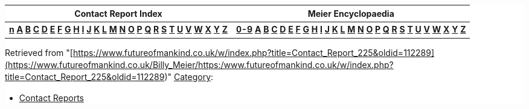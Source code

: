
**Contact Report Index** | **Meier Encyclopaedia**  
---|---  
[**n**](https://www.futureofmankind.co.uk/Billy_Meier/</Billy_Meier/Index#n> "Index") [**A**](https://www.futureofmankind.co.uk/Billy_Meier/</Billy_Meier/Index#A> "Index") [**B**](https://www.futureofmankind.co.uk/Billy_Meier/</Billy_Meier/Index#B> "Index") [**C**](https://www.futureofmankind.co.uk/Billy_Meier/</Billy_Meier/Index#C> "Index") [**D**](https://www.futureofmankind.co.uk/Billy_Meier/</Billy_Meier/Index#D> "Index") [**E**](https://www.futureofmankind.co.uk/Billy_Meier/</Billy_Meier/Index#E> "Index") [**F**](https://www.futureofmankind.co.uk/Billy_Meier/</Billy_Meier/Index#F> "Index") [**G**](https://www.futureofmankind.co.uk/Billy_Meier/</Billy_Meier/Index#G> "Index") [**H**](https://www.futureofmankind.co.uk/Billy_Meier/</Billy_Meier/Index#H> "Index") [**I**](https://www.futureofmankind.co.uk/Billy_Meier/</Billy_Meier/Index#I> "Index") [**J**](https://www.futureofmankind.co.uk/Billy_Meier/</Billy_Meier/Index#J> "Index") [**K**](https://www.futureofmankind.co.uk/Billy_Meier/</Billy_Meier/Index#K> "Index") [**L**](https://www.futureofmankind.co.uk/Billy_Meier/</Billy_Meier/Index#L> "Index") [**M**](https://www.futureofmankind.co.uk/Billy_Meier/</Billy_Meier/Index#M> "Index") [**N**](https://www.futureofmankind.co.uk/Billy_Meier/</Billy_Meier/Index#N> "Index") [**O**](https://www.futureofmankind.co.uk/Billy_Meier/</Billy_Meier/Index#O> "Index") [**P**](https://www.futureofmankind.co.uk/Billy_Meier/</Billy_Meier/Index#P> "Index") [**Q**](https://www.futureofmankind.co.uk/Billy_Meier/</Billy_Meier/Index#Q> "Index") [**R**](https://www.futureofmankind.co.uk/Billy_Meier/</Billy_Meier/Index#R> "Index") [**S**](https://www.futureofmankind.co.uk/Billy_Meier/</Billy_Meier/Index#S> "Index") [**T**](https://www.futureofmankind.co.uk/Billy_Meier/</Billy_Meier/Index#T> "Index") [**U**](https://www.futureofmankind.co.uk/Billy_Meier/</Billy_Meier/Index#U> "Index") [**V**](https://www.futureofmankind.co.uk/Billy_Meier/</Billy_Meier/Index#V> "Index") [**W**](https://www.futureofmankind.co.uk/Billy_Meier/</Billy_Meier/Index#W> "Index") [**X**](https://www.futureofmankind.co.uk/Billy_Meier/</Billy_Meier/Index#X> "Index") [**Y**](https://www.futureofmankind.co.uk/Billy_Meier/</Billy_Meier/Index#Y> "Index") [**Z**](https://www.futureofmankind.co.uk/Billy_Meier/</Billy_Meier/Index#Z> "Index") | **[0-9](https://www.futureofmankind.co.uk/Billy_Meier/</Billy_Meier/0-9> "0-9") [A](https://www.futureofmankind.co.uk/Billy_Meier/</Billy_Meier/A> "A") [B](https://www.futureofmankind.co.uk/Billy_Meier/</Billy_Meier/B> "B") [C](https://www.futureofmankind.co.uk/Billy_Meier/</Billy_Meier/C> "C") [D](https://www.futureofmankind.co.uk/Billy_Meier/</Billy_Meier/D> "D") [E](https://www.futureofmankind.co.uk/Billy_Meier/</Billy_Meier/E> "E") [F](https://www.futureofmankind.co.uk/Billy_Meier/</Billy_Meier/F> "F") [G](https://www.futureofmankind.co.uk/Billy_Meier/</Billy_Meier/G> "G") [H](https://www.futureofmankind.co.uk/Billy_Meier/</Billy_Meier/H> "H") [I](https://www.futureofmankind.co.uk/Billy_Meier/</w/index.php?title=I&action=edit&redlink=1> "I \(page does not exist\)") [J](https://www.futureofmankind.co.uk/Billy_Meier/</Billy_Meier/J> "J") [K](https://www.futureofmankind.co.uk/Billy_Meier/</Billy_Meier/K> "K") [L](https://www.futureofmankind.co.uk/Billy_Meier/</Billy_Meier/L> "L") [M](https://www.futureofmankind.co.uk/Billy_Meier/</Billy_Meier/M> "M") [N](https://www.futureofmankind.co.uk/Billy_Meier/</Billy_Meier/N> "N") [O](https://www.futureofmankind.co.uk/Billy_Meier/</Billy_Meier/O> "O") [P](https://www.futureofmankind.co.uk/Billy_Meier/</Billy_Meier/P> "P") [Q](https://www.futureofmankind.co.uk/Billy_Meier/</Billy_Meier/Q> "Q") [R](https://www.futureofmankind.co.uk/Billy_Meier/</Billy_Meier/R> "R") [S](https://www.futureofmankind.co.uk/Billy_Meier/</Billy_Meier/S> "S") [T](https://www.futureofmankind.co.uk/Billy_Meier/</Billy_Meier/T> "T") [U](https://www.futureofmankind.co.uk/Billy_Meier/</w/index.php?title=U&action=edit&redlink=1> "U \(page does not exist\)") [V](https://www.futureofmankind.co.uk/Billy_Meier/</Billy_Meier/V> "V") [W](https://www.futureofmankind.co.uk/Billy_Meier/</Billy_Meier/W> "W") [X](https://www.futureofmankind.co.uk/Billy_Meier/</w/index.php?title=X&action=edit&redlink=1> "X \(page does not exist\)") [Y](https://www.futureofmankind.co.uk/Billy_Meier/</w/index.php?title=Y&action=edit&redlink=1> "Y \(page does not exist\)") [Z](https://www.futureofmankind.co.uk/Billy_Meier/</w/index.php?title=Z&action=edit&redlink=1> "Z \(page does not exist\)")**  
Retrieved from "[https://www.futureofmankind.co.uk/w/index.php?title=Contact_Report_225&oldid=112289](https://www.futureofmankind.co.uk/Billy_Meier/<https:/www.futureofmankind.co.uk/w/index.php?title=Contact_Report_225&oldid=112289>)"
[Category](https://www.futureofmankind.co.uk/Billy_Meier/</Billy_Meier/Special:Categories> "Special:Categories"): 
  * [Contact Reports](https://www.futureofmankind.co.uk/Billy_Meier/</Billy_Meier/Category:Contact_Reports> "Category:Contact Reports")
